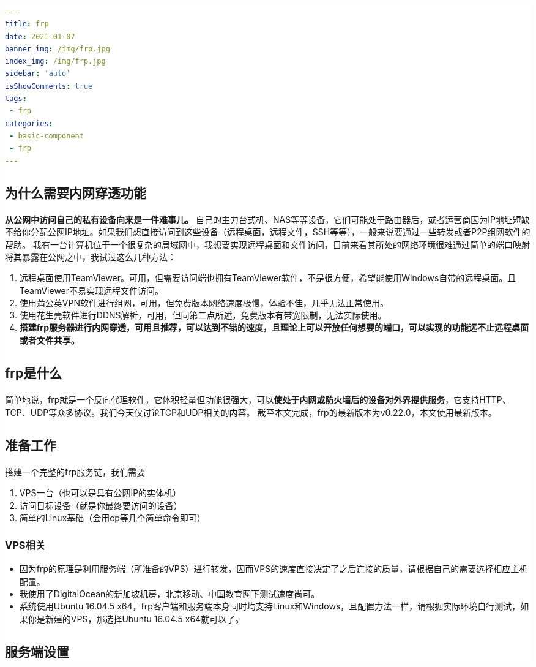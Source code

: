 ```yaml
---
title: frp
date: 2021-01-07
banner_img: /img/frp.jpg
index_img: /img/frp.jpg
sidebar: 'auto'
isShowComments: true
tags: 
 - frp
categories:
 - basic-component
 - frp
---
```

## 为什么需要内网穿透功能

**从公网中访问自己的私有设备向来是一件难事儿。**
自己的主力台式机、NAS等等设备，它们可能处于路由器后，或者运营商因为IP地址短缺不给你分配公网IP地址。如果我们想直接访问到这些设备（远程桌面，远程文件，SSH等等），一般来说要通过一些转发或者P2P组网软件的帮助。
我有一台计算机位于一个很复杂的局域网中，我想要实现远程桌面和文件访问，目前来看其所处的网络环境很难通过简单的端口映射将其暴露在公网之中，我试过这么几种方法：

1. 远程桌面使用TeamViewer。可用，但需要访问端也拥有TeamViewer软件，不是很方便，希望能使用Windows自带的远程桌面。且TeamViewer不易实现远程文件访问。
2. 使用蒲公英VPN软件进行组网，可用，但免费版本网络速度极慢，体验不佳，几乎无法正常使用。
3. 使用花生壳软件进行DDNS解析，可用，但同第二点所述，免费版本有带宽限制，无法实际使用。
4. **搭建frp服务器进行内网穿透，可用且推荐，可以达到不错的速度，且理论上可以开放任何想要的端口，可以实现的功能远不止远程桌面或者文件共享。**

## frp是什么

简单地说，[frp](https://github.com/fatedier/frp/blob/master/README_zh.md)就是一个[反向代理软件](https://www.zhihu.com/question/24723688)，它体积轻量但功能很强大，可以**使处于内网或防火墙后的设备对外界提供服务**，它支持HTTP、TCP、UDP等众多协议。我们今天仅讨论TCP和UDP相关的内容。
截至本文完成，frp的最新版本为v0.22.0，本文使用最新版本。

## 准备工作

搭建一个完整的frp服务链，我们需要

1. VPS一台（也可以是具有公网IP的实体机）
2. 访问目标设备（就是你最终要访问的设备）
3. 简单的Linux基础（会用cp等几个简单命令即可）

### VPS相关

- 因为frp的原理是利用服务端（所准备的VPS）进行转发，因而VPS的速度直接决定了之后连接的质量，请根据自己的需要选择相应主机配置。
- 我使用了DigitalOcean的新加坡机房，北京移动、中国教育网下测试速度尚可。
- 系统使用Ubuntu 16.04.5 x64，frp客户端和服务端本身同时均支持Linux和Windows，且配置方法一样，请根据实际环境自行测试，如果你是新建的VPS，那选择Ubuntu 16.04.5 x64就可以了。

## 服务端设置
